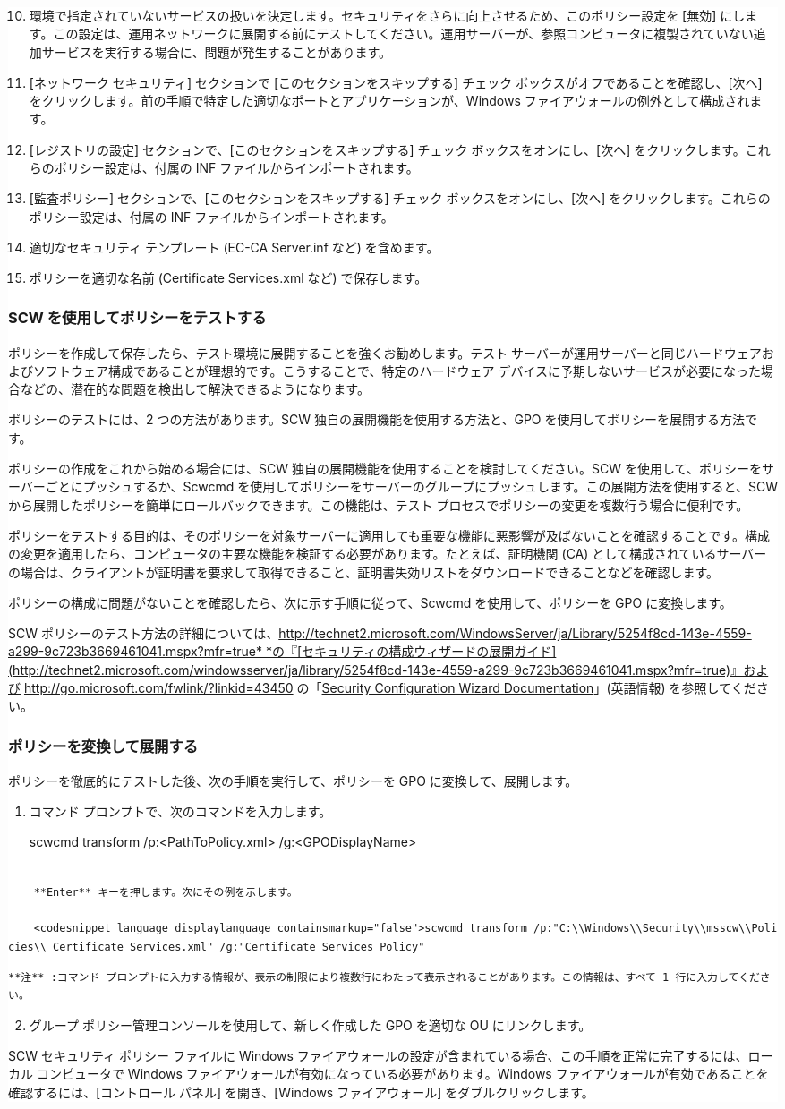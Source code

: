 10. 環境で指定されていないサービスの扱いを決定します。セキュリティをさらに向上させるため、このポリシー設定を \[無効\] にします。この設定は、運用ネットワークに展開する前にテストしてください。運用サーバーが、参照コンピュータに複製されていない追加サービスを実行する場合に、問題が発生することがあります。
  
11. \[ネットワーク セキュリティ\] セクションで \[このセクションをスキップする\] チェック ボックスがオフであることを確認し、\[次へ\] をクリックします。前の手順で特定した適切なポートとアプリケーションが、Windows ファイアウォールの例外として構成されます。
  
12. \[レジストリの設定\] セクションで、\[このセクションをスキップする\] チェック ボックスをオンにし、\[次へ\] をクリックします。これらのポリシー設定は、付属の INF ファイルからインポートされます。
  
13. \[監査ポリシー\] セクションで、\[このセクションをスキップする\] チェック ボックスをオンにし、\[次へ\] をクリックします。これらのポリシー設定は、付属の INF ファイルからインポートされます。
  
14. 適切なセキュリティ テンプレート (EC-CA Server.inf など) を含めます。
  
15. ポリシーを適切な名前 (Certificate Services.xml など) で保存します。
  
### SCW を使用してポリシーをテストする
  
ポリシーを作成して保存したら、テスト環境に展開することを強くお勧めします。テスト サーバーが運用サーバーと同じハードウェアおよびソフトウェア構成であることが理想的です。こうすることで、特定のハードウェア デバイスに予期しないサービスが必要になった場合などの、潜在的な問題を検出して解決できるようになります。
  
ポリシーのテストには、2 つの方法があります。SCW 独自の展開機能を使用する方法と、GPO を使用してポリシーを展開する方法です。
  
ポリシーの作成をこれから始める場合には、SCW 独自の展開機能を使用することを検討してください。SCW を使用して、ポリシーをサーバーごとにプッシュするか、Scwcmd を使用してポリシーをサーバーのグループにプッシュします。この展開方法を使用すると、SCW から展開したポリシーを簡単にロールバックできます。この機能は、テスト プロセスでポリシーの変更を複数行う場合に便利です。
  
ポリシーをテストする目的は、そのポリシーを対象サーバーに適用しても重要な機能に悪影響が及ばないことを確認することです。構成の変更を適用したら、コンピュータの主要な機能を検証する必要があります。たとえば、証明機関 (CA) として構成されているサーバーの場合は、クライアントが証明書を要求して取得できること、証明書失効リストをダウンロードできることなどを確認します。
  
ポリシーの構成に問題がないことを確認したら、次に示す手順に従って、Scwcmd を使用して、ポリシーを GPO に変換します。
  
SCW ポリシーのテスト方法の詳細については、http://technet2.microsoft.com/WindowsServer/ja/Library/5254f8cd-143e-4559-a299-9c723b3669461041.mspx?mfr=true* *の『[セキュリティの構成ウィザードの展開ガイド](http://technet2.microsoft.com/windowsserver/ja/library/5254f8cd-143e-4559-a299-9c723b3669461041.mspx?mfr=true)』および http://go.microsoft.com/fwlink/?linkid=43450 の「[Security Configuration Wizard Documentation](http://go.microsoft.com/fwlink/?linkid=43450)」(英語情報) を参照してください。
  
### ポリシーを変換して展開する
  
ポリシーを徹底的にテストした後、次の手順を実行して、ポリシーを GPO に変換して、展開します。
  
1.  コマンド プロンプトで、次のコマンドを入力します。
  
    <codesnippet language displaylanguage containsmarkup="false">scwcmd transform /p:&lt;PathToPolicy.xml&gt; /g:&lt;GPODisplayName&gt;  
```
  
    **Enter** キーを押します。次にその例を示します。
  
    <codesnippet language displaylanguage containsmarkup="false">scwcmd transform /p:"C:\\Windows\\Security\\msscw\\Policies\\ Certificate Services.xml" /g:"Certificate Services Policy"  
```
  
    **注** :コマンド プロンプトに入力する情報が、表示の制限により複数行にわたって表示されることがあります。この情報は、すべて 1 行に入力してください。
  
2.  グループ ポリシー管理コンソールを使用して、新しく作成した GPO を適切な OU にリンクします。
  
SCW セキュリティ ポリシー ファイルに Windows ファイアウォールの設定が含まれている場合、この手順を正常に完了するには、ローカル コンピュータで Windows ファイアウォールが有効になっている必要があります。Windows ファイアウォールが有効であることを確認するには、\[コントロール パネル\] を開き、\[Windows ファイアウォール\] をダブルクリックします。
  
